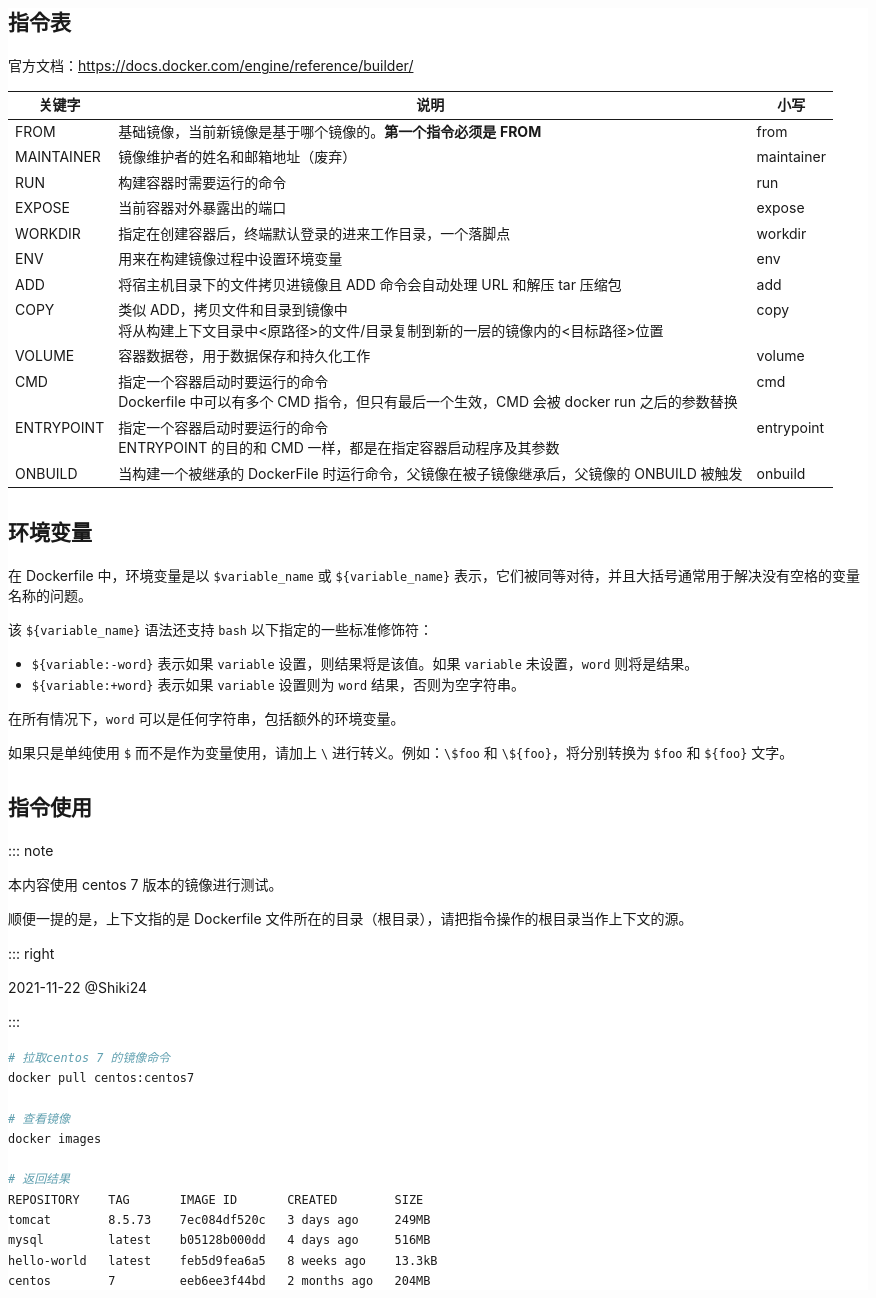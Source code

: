 ## 指令表

官方文档：<https://docs.docker.com/engine/reference/builder/>

| 关键字     | 说明                                                         | 小写       |
| ---------- | ------------------------------------------------------------ | ---------- |
| FROM       | 基础镜像，当前新镜像是基于哪个镜像的。**第一个指令必须是 FROM** | from       |
| MAINTAINER | 镜像维护者的姓名和邮箱地址（废弃）                           | maintainer |
| RUN        | 构建容器时需要运行的命令                                     | run        |
| EXPOSE     | 当前容器对外暴露出的端口                                     | expose     |
| WORKDIR    | 指定在创建容器后，终端默认登录的进来工作目录，一个落脚点     | workdir    |
| ENV        | 用来在构建镜像过程中设置环境变量                             | env        |
| ADD        | 将宿主机目录下的文件拷贝进镜像且 ADD 命令会自动处理 URL 和解压 tar 压缩包 | add        |
| COPY       | 类似 ADD，拷贝文件和目录到镜像中<br />将从构建上下文目录中<原路径>的文件/目录复制到新的一层的镜像内的<目标路径>位置 | copy       |
| VOLUME     | 容器数据卷，用于数据保存和持久化工作                         | volume     |
| CMD        | 指定一个容器启动时要运行的命令<br />Dockerfile 中可以有多个 CMD 指令，但只有最后一个生效，CMD 会被 docker run 之后的参数替换 | cmd        |
| ENTRYPOINT | 指定一个容器启动时要运行的命令<br />ENTRYPOINT 的目的和 CMD 一样，都是在指定容器启动程序及其参数 | entrypoint |
| ONBUILD    | 当构建一个被继承的 DockerFile 时运行命令，父镜像在被子镜像继承后，父镜像的 ONBUILD 被触发 | onbuild    |

## 环境变量

在 Dockerfile 中，环境变量是以 `$variable_name` 或 `${variable_name}` 表示，它们被同等对待，并且大括号通常用于解决没有空格的变量名称的问题。

该 `${variable_name}` 语法还支持 `bash` 以下指定的一些标准修饰符：

- `${variable:-word}` 表示如果 `variable` 设置，则结果将是该值。如果 `variable` 未设置，`word` 则将是结果。
- `${variable:+word}` 表示如果 `variable` 设置则为 `word` 结果，否则为空字符串。

在所有情况下，`word` 可以是任何字符串，包括额外的环境变量。

如果只是单纯使用 `$` 而不是作为变量使用，请加上 `\` 进行转义。例如：`\$foo` 和 `\${foo}`，将分别转换为 `$foo` 和 `${foo}` 文字。

## 指令使用

::: note 

本内容使用 centos 7 版本的镜像进行测试。

顺便一提的是，上下文指的是 Dockerfile 文件所在的目录（根目录），请把指令操作的根目录当作上下文的源。

::: right

2021-11-22 @Shiki24

:::

```sh {12}
# 拉取centos 7 的镜像命令
docker pull centos:centos7

# 查看镜像
docker images

# 返回结果
REPOSITORY    TAG       IMAGE ID       CREATED        SIZE
tomcat        8.5.73    7ec084df520c   3 days ago     249MB
mysql         latest    b05128b000dd   4 days ago     516MB
hello-world   latest    feb5d9fea6a5   8 weeks ago    13.3kB
centos        7         eeb6ee3f44bd   2 months ago   204MB
```